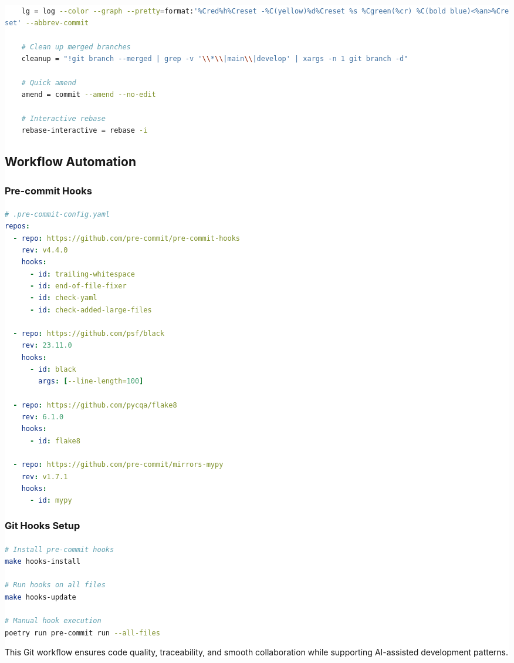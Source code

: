 ```bash
    lg = log --color --graph --pretty=format:'%Cred%h%Creset -%C(yellow)%d%Creset %s %Cgreen(%cr) %C(bold blue)<%an>%Creset' --abbrev-commit
    
    # Clean up merged branches
    cleanup = "!git branch --merged | grep -v '\\*\\|main\\|develop' | xargs -n 1 git branch -d"
    
    # Quick amend
    amend = commit --amend --no-edit
    
    # Interactive rebase
    rebase-interactive = rebase -i
```

## Workflow Automation

### Pre-commit Hooks

```yaml
# .pre-commit-config.yaml
repos:
  - repo: https://github.com/pre-commit/pre-commit-hooks
    rev: v4.4.0
    hooks:
      - id: trailing-whitespace
      - id: end-of-file-fixer
      - id: check-yaml
      - id: check-added-large-files

  - repo: https://github.com/psf/black
    rev: 23.11.0
    hooks:
      - id: black
        args: [--line-length=100]

  - repo: https://github.com/pycqa/flake8
    rev: 6.1.0
    hooks:
      - id: flake8

  - repo: https://github.com/pre-commit/mirrors-mypy
    rev: v1.7.1
    hooks:
      - id: mypy
```

### Git Hooks Setup

```bash
# Install pre-commit hooks
make hooks-install

# Run hooks on all files
make hooks-update

# Manual hook execution
poetry run pre-commit run --all-files
```

This Git workflow ensures code quality, traceability, and smooth collaboration while supporting AI-assisted development patterns.